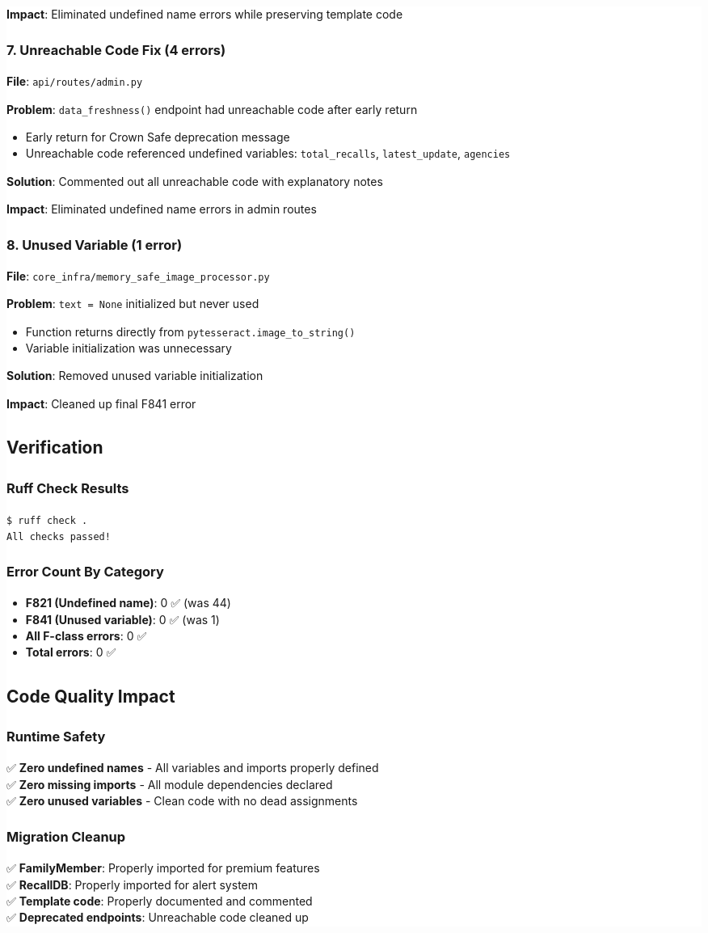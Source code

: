**Impact**: Eliminated undefined name errors while preserving template code

### 7. Unreachable Code Fix (4 errors)

**File**: `api/routes/admin.py`

**Problem**: `data_freshness()` endpoint had unreachable code after early return
- Early return for Crown Safe deprecation message
- Unreachable code referenced undefined variables: `total_recalls`, `latest_update`, `agencies`

**Solution**: Commented out all unreachable code with explanatory notes

**Impact**: Eliminated undefined name errors in admin routes

### 8. Unused Variable (1 error)

**File**: `core_infra/memory_safe_image_processor.py`

**Problem**: `text = None` initialized but never used
- Function returns directly from `pytesseract.image_to_string()`
- Variable initialization was unnecessary

**Solution**: Removed unused variable initialization

**Impact**: Cleaned up final F841 error

## Verification

### Ruff Check Results
```bash
$ ruff check .
All checks passed!
```

### Error Count By Category
- **F821 (Undefined name)**: 0 ✅ (was 44)
- **F841 (Unused variable)**: 0 ✅ (was 1)
- **All F-class errors**: 0 ✅
- **Total errors**: 0 ✅

## Code Quality Impact

### Runtime Safety
✅ **Zero undefined names** - All variables and imports properly defined  
✅ **Zero missing imports** - All module dependencies declared  
✅ **Zero unused variables** - Clean code with no dead assignments  

### Migration Cleanup
✅ **FamilyMember**: Properly imported for premium features  
✅ **RecallDB**: Properly imported for alert system  
✅ **Template code**: Properly documented and commented  
✅ **Deprecated endpoints**: Unreachable code cleaned up  

